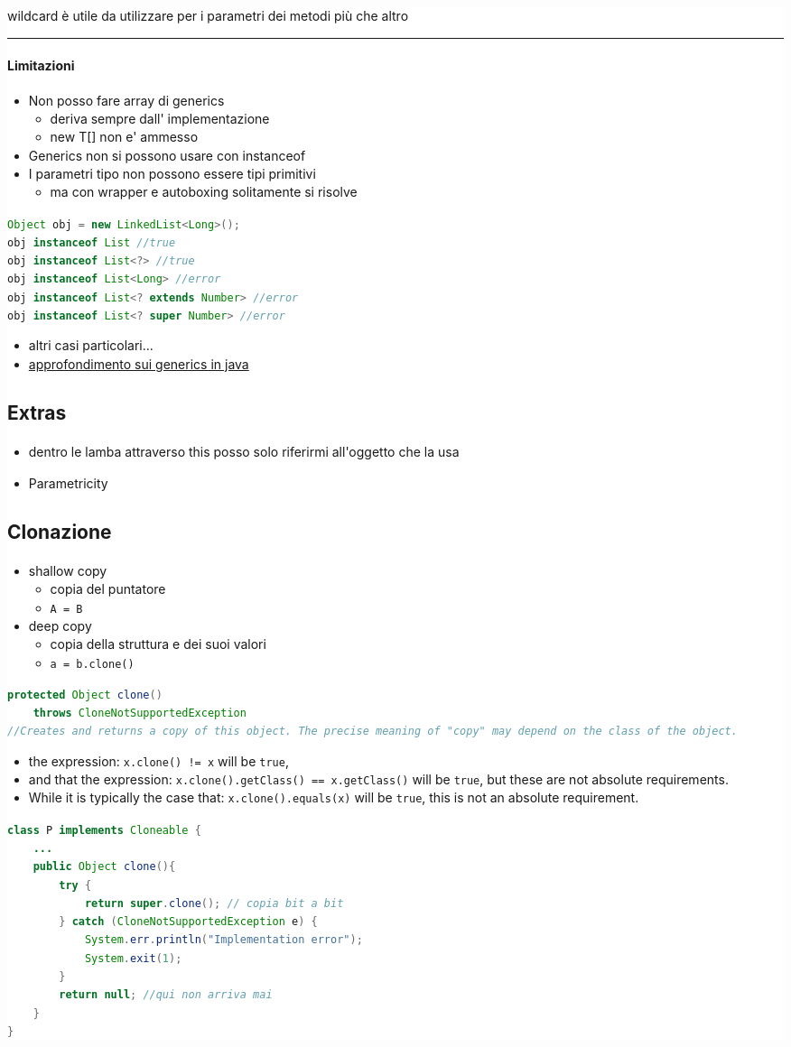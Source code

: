 wildcard è utile da utilizzare per i parametri dei metodi più che altro

---

#### Limitazioni

- Non posso fare array di generics
  - deriva sempre dall' implementazione
  - new T[] non e' ammesso
- Generics non si possono usare con instanceof
- I parametri tipo non possono essere tipi primitivi
  - ma con wrapper e autoboxing solitamente si risolve

```java
Object obj = new LinkedList<Long>();
obj instanceof List //true
obj instanceof List<?> //true
obj instanceof List<Long> //error
obj instanceof List<? extends Number> //error
obj instanceof List<? super Number> //error
```

- altri casi particolari...
- [approfondimento sui generics in java](http://www.angelikalanger.com/GenericsFAQ/JavaGenericsFAQ.html)

## Extras

- dentro le lamba attraverso this posso solo riferirmi all'oggetto che la usa

- Parametricity

## Clonazione

- shallow copy
  - copia del puntatore
  - `A = B`
- deep copy
  - copia della struttura e dei suoi valori
  - `a = b.clone()`

```java
protected Object clone()
    throws CloneNotSupportedException
//Creates and returns a copy of this object. The precise meaning of "copy" may depend on the class of the object.
```

- the expression: `x.clone() != x` will be `true`,
- and that the expression: `x.clone().getClass() == x.getClass()` will be `true`, but these are not absolute requirements.
- While it is typically the case that: `x.clone().equals(x)` will be `true`, this is not an absolute requirement.

```java
class P implements Cloneable {
    ...
    public Object clone(){
        try {
            return super.clone(); // copia bit a bit
        } catch (CloneNotSupportedException e) {
            System.err.println("Implementation error");
            System.exit(1);
        }
        return null; //qui non arriva mai
    }
}
```